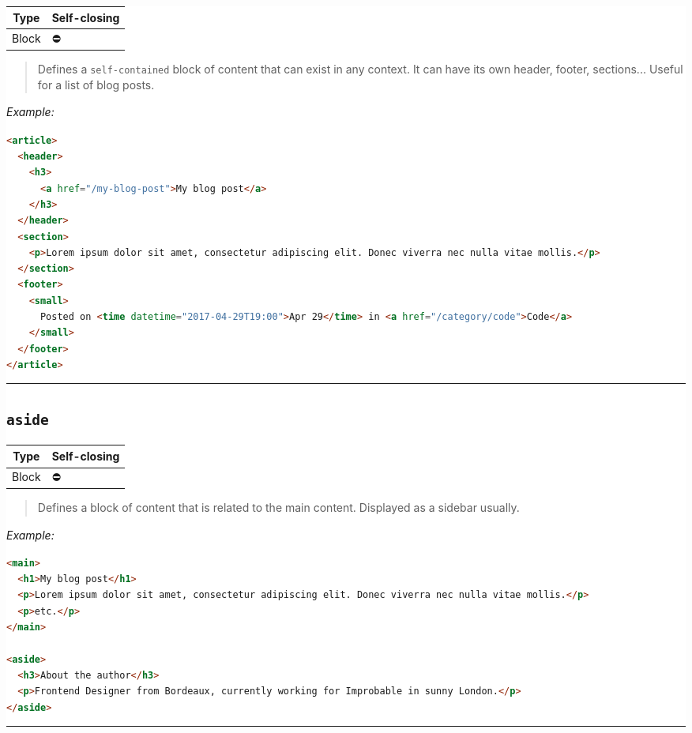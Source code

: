 | Type  | Self-closing | 
|-------|--------------|
| Block | ⛔            |

> Defines a `self-contained` block of content that can exist in any context.
It can have its own header, footer, sections... Useful for a list of blog posts.

_Example:_

```html
<article>
  <header>
    <h3>
      <a href="/my-blog-post">My blog post</a>
    </h3>
  </header>
  <section>
    <p>Lorem ipsum dolor sit amet, consectetur adipiscing elit. Donec viverra nec nulla vitae mollis.</p>
  </section>
  <footer>
    <small>
      Posted on <time datetime="2017-04-29T19:00">Apr 29</time> in <a href="/category/code">Code</a>
    </small>
  </footer>
</article>
```

---

## `aside`

| Type  | Self-closing | 
|-------|--------------|
| Block | ⛔            |

> Defines a block of content that is related to the main content. Displayed as a sidebar usually.

_Example:_

```html
<main>
  <h1>My blog post</h1>
  <p>Lorem ipsum dolor sit amet, consectetur adipiscing elit. Donec viverra nec nulla vitae mollis.</p>
  <p>etc.</p>
</main>

<aside>
  <h3>About the author</h3>
  <p>Frontend Designer from Bordeaux, currently working for Improbable in sunny London.</p>
</aside>
```

---
